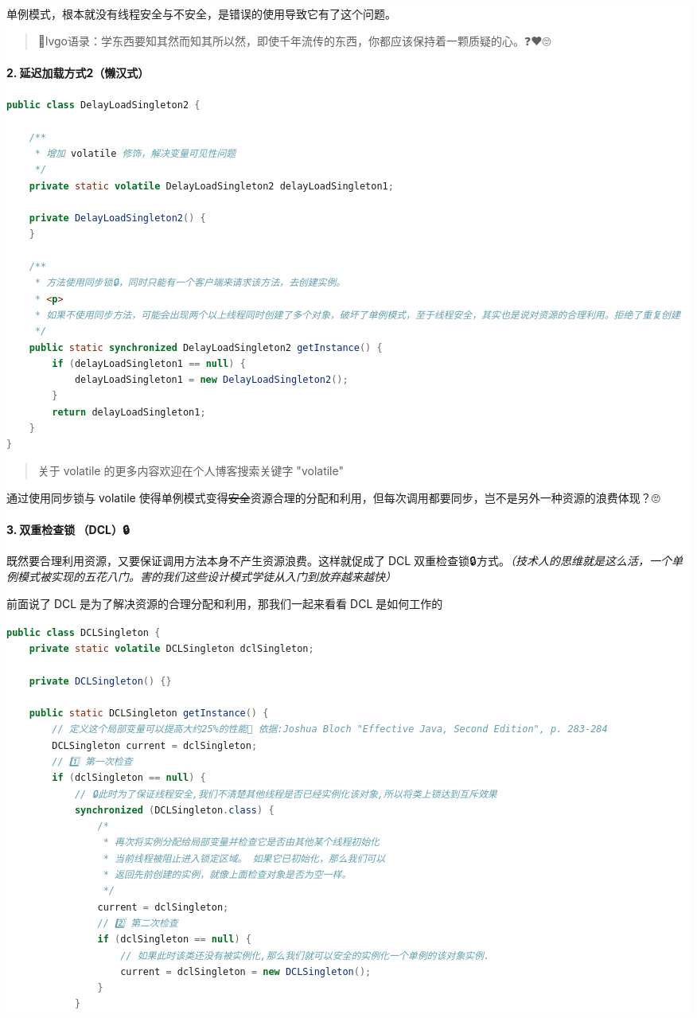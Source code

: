 单例模式，根本就没有线程安全与不安全，是错误的使用导致它有了这个问题。

> 📃lvgo语录：学东西要知其然而知其所以然，即使千年流传的东西，你都应该保持着一颗质疑的心。❓❤🙄

#### 2. 延迟加载方式2（懒汉式）

```java
public class DelayLoadSingleton2 {

    /**
     * 增加 volatile 修饰，解决变量可见性问题
     */
    private static volatile DelayLoadSingleton2 delayLoadSingleton1;

    private DelayLoadSingleton2() {
    }

    /**
     * 方法使用同步锁🔒，同时只能有一个客户端来请求该方法，去创建实例。
     * <p>
     * 如果不使用同步方法，可能会出现两个以上线程同时创建了多个对象，破坏了单例模式，至于线程安全，其实也是说对资源的合理利用。拒绝了重复创建
     */
    public static synchronized DelayLoadSingleton2 getInstance() {
        if (delayLoadSingleton1 == null) {
            delayLoadSingleton1 = new DelayLoadSingleton2();
        }
        return delayLoadSingleton1;
    }
}
```

> 关于 volatile 的更多内容欢迎在个人博客搜索关键字 "volatile"

通过使用同步锁与 volatile 使得单例模式变得~~安全~~资源合理的分配和利用，但每次调用都要同步，岂不是另外一种资源的浪费体现？🙄

#### 3. 双重检查锁 （DCL）🔒

既然要合理利用资源，又要保证调用方法本身不产生资源浪费。这样就促成了 DCL 双重检查锁🔒方式。*（技术人的思维就是这么活，一个单例模式被实现的五花八门。害的我们这些设计模式学徒从入门到放弃越来越快）*

前面说了 DCL 是为了解决资源的合理分配和利用，那我们一起来看看 DCL 是如何工作的

```java
public class DCLSingleton {
    private static volatile DCLSingleton dclSingleton;

    private DCLSingleton() {}

    public static DCLSingleton getInstance() {
        // 定义这个局部变量可以提高大约25%的性能🚀 依据:Joshua Bloch "Effective Java, Second Edition", p. 283-284
        DCLSingleton current = dclSingleton;
        // 1️⃣ 第一次检查
        if (dclSingleton == null) {
            // 🔒此时为了保证线程安全,我们不清楚其他线程是否已经实例化该对象,所以将类上锁达到互斥效果
            synchronized (DCLSingleton.class) {
                /*
                 * 再次将实例分配给局部变量并检查它是否由其他某个线程初始化
                 * 当前线程被阻止进入锁定区域。 如果它已初始化，那么我们可以
                 * 返回先前创建的实例，就像上面检查对象是否为空一样。
                 */
                current = dclSingleton;
                // 2️⃣ 第二次检查
                if (dclSingleton == null) {
                    // 如果此时该类还没有被实例化,那么我们就可以安全的实例化一个单例的该对象实例.
                    current = dclSingleton = new DCLSingleton();
                }
            }
```